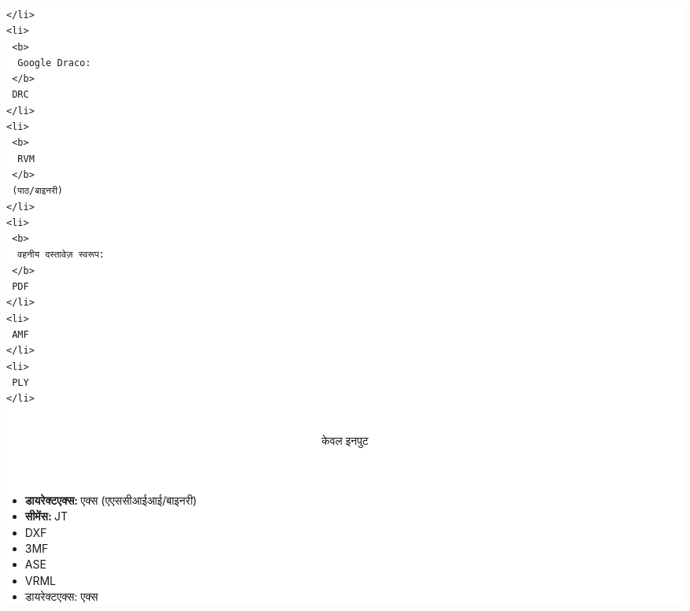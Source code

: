     </li>
    <li>
     <b>
      Google Draco:
     </b>
     DRC
    </li>
    <li>
     <b>
      RVM
     </b>
     (पाठ/बाइनरी)
    </li>
    <li>
     <b>
      वहनीय दस्तावेज़ स्वरूप:
     </b>
     PDF
    </li>
    <li>
     AMF
    </li>
    <li>
     PLY
    </li>
   </ul>
  </div>
  
  <div class="d1-col d1-right">
   <br/>
   <header>
    <i class="fa fa-long-arrow-down">
    </i>
    केवल इनपुट
   </header>
   <ul>
    <li>
     <b>
      डायरेक्टएक्स:
     </b>
     एक्स (एएससीआईआई/बाइनरी)
    </li>
    <li>
     <b>
      सीमेंस:
     </b>
     JT
    </li>
    <li>
     DXF
    </li>
    <li>
     3MF
    </li>
    <li>
     ASE
    </li>
    <li>
     VRML
    </li>
    <li>
     डायरेक्टएक्स: एक्स
    </li>
   </ul>